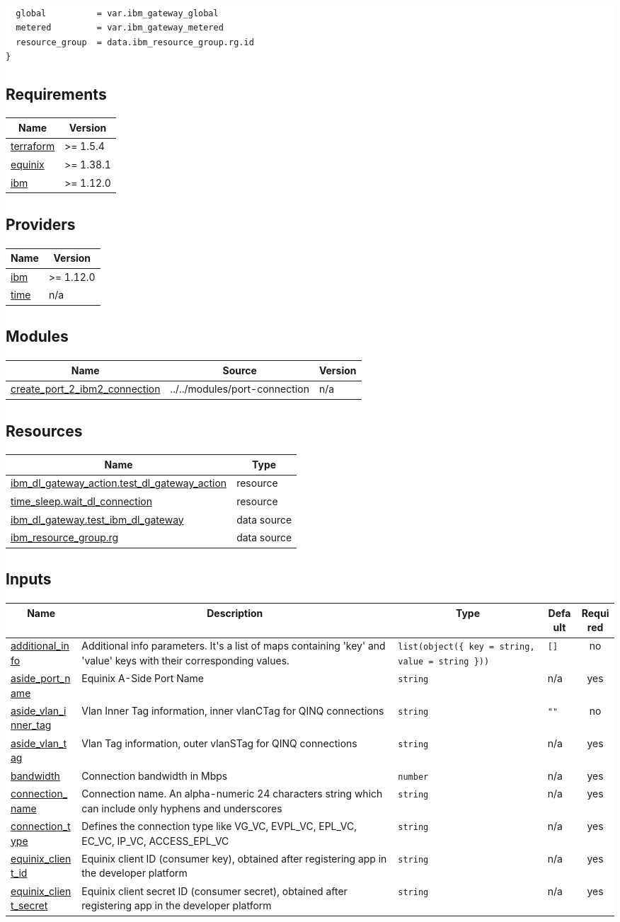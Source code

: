 ```hcl
  global          = var.ibm_gateway_global
  metered         = var.ibm_gateway_metered
  resource_group  = data.ibm_resource_group.rg.id
}
```

## Requirements

| Name | Version |
|------|---------|
| <a name="requirement_terraform"></a> [terraform](#requirement\_terraform) | >= 1.5.4 |
| <a name="requirement_equinix"></a> [equinix](#requirement\_equinix) | >= 1.38.1 |
| <a name="requirement_ibm"></a> [ibm](#requirement\_ibm) | >= 1.12.0 |

## Providers

| Name | Version |
|------|---------|
| <a name="provider_ibm"></a> [ibm](#provider\_ibm) | >= 1.12.0 |
| <a name="provider_time"></a> [time](#provider\_time) | n/a |

## Modules

| Name | Source | Version |
|------|--------|---------|
| <a name="module_create_port_2_ibm2_connection"></a> [create\_port\_2\_ibm2\_connection](#module\_create\_port\_2\_ibm2\_connection) | ../../modules/port-connection | n/a |

## Resources

| Name | Type |
|------|------|
| [ibm_dl_gateway_action.test_dl_gateway_action](https://registry.terraform.io/providers/IBM-Cloud/ibm/latest/docs/resources/dl_gateway_action) | resource |
| [time_sleep.wait_dl_connection](https://registry.terraform.io/providers/hashicorp/time/latest/docs/resources/sleep) | resource |
| [ibm_dl_gateway.test_ibm_dl_gateway](https://registry.terraform.io/providers/IBM-Cloud/ibm/latest/docs/data-sources/dl_gateway) | data source |
| [ibm_resource_group.rg](https://registry.terraform.io/providers/IBM-Cloud/ibm/latest/docs/data-sources/resource_group) | data source |

## Inputs

| Name | Description | Type | Default | Required |
|------|-------------|------|---------|:--------:|
| <a name="input_additional_info"></a> [additional\_info](#input\_additional\_info) | Additional info parameters. It's a list of maps containing 'key' and 'value' keys with their corresponding values. | `list(object({ key = string, value = string }))` | `[]` | no |
| <a name="input_aside_port_name"></a> [aside\_port\_name](#input\_aside\_port\_name) | Equinix A-Side Port Name | `string` | n/a | yes |
| <a name="input_aside_vlan_inner_tag"></a> [aside\_vlan\_inner\_tag](#input\_aside\_vlan\_inner\_tag) | Vlan Inner Tag information, inner vlanCTag for QINQ connections | `string` | `""` | no |
| <a name="input_aside_vlan_tag"></a> [aside\_vlan\_tag](#input\_aside\_vlan\_tag) | Vlan Tag information, outer vlanSTag for QINQ connections | `string` | n/a | yes |
| <a name="input_bandwidth"></a> [bandwidth](#input\_bandwidth) | Connection bandwidth in Mbps | `number` | n/a | yes |
| <a name="input_connection_name"></a> [connection\_name](#input\_connection\_name) | Connection name. An alpha-numeric 24 characters string which can include only hyphens and underscores | `string` | n/a | yes |
| <a name="input_connection_type"></a> [connection\_type](#input\_connection\_type) | Defines the connection type like VG\_VC, EVPL\_VC, EPL\_VC, EC\_VC, IP\_VC, ACCESS\_EPL\_VC | `string` | n/a | yes |
| <a name="input_equinix_client_id"></a> [equinix\_client\_id](#input\_equinix\_client\_id) | Equinix client ID (consumer key), obtained after registering app in the developer platform | `string` | n/a | yes |
| <a name="input_equinix_client_secret"></a> [equinix\_client\_secret](#input\_equinix\_client\_secret) | Equinix client secret ID (consumer secret), obtained after registering app in the developer platform | `string` | n/a | yes |